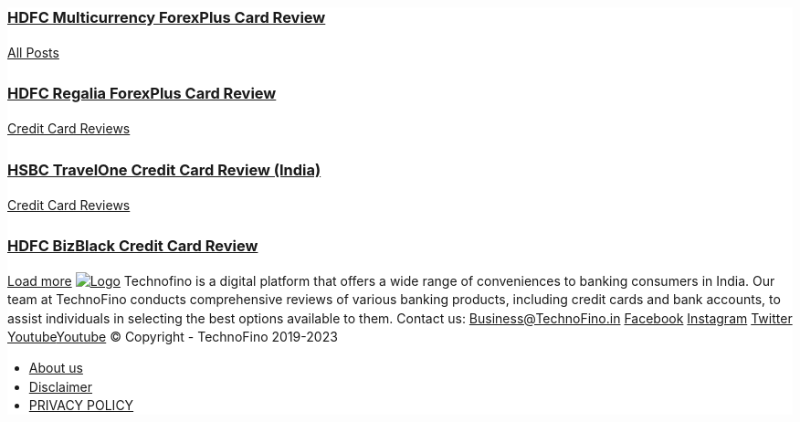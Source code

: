 ### [HDFC Multicurrency ForexPlus Card Review](https://www.technofino.in/hdfc-multicurrency-forexplus-card-review/ "HDFC Multicurrency ForexPlus Card Review")
[](https://www.technofino.in/hdfc-regalia-forex-plus-card-review/ "HDFC Regalia ForexPlus Card Review")
[All Posts](https://www.technofino.in/category/all-post/)
### [HDFC Regalia ForexPlus Card Review](https://www.technofino.in/hdfc-regalia-forex-plus-card-review/ "HDFC Regalia ForexPlus Card Review")
[](https://www.technofino.in/hsbc-travelone-credit-card-review-india/ "HSBC TravelOne Credit Card Review \(India\)")
[Credit Card Reviews](https://www.technofino.in/category/credit-card/credit-card-reviews/)
### [HSBC TravelOne Credit Card Review (India)](https://www.technofino.in/hsbc-travelone-credit-card-review-india/ "HSBC TravelOne Credit Card Review \(India\)")
[](https://www.technofino.in/hdfc-bizblack-credit-card-review/ "HDFC BizBlack Credit Card Review")
[Credit Card Reviews](https://www.technofino.in/category/credit-card/credit-card-reviews/)
### [HDFC BizBlack Credit Card Review](https://www.technofino.in/hdfc-bizblack-credit-card-review/ "HDFC BizBlack Credit Card Review")
[Load more](https://www.technofino.in/amex-membership-reward-credit-card-review/)
[![Logo](https://www.technofino.in/amex-membership-reward-credit-card-review/)](https://www.technofino.in/)
Technofino is a digital platform that offers a wide range of conveniences to banking consumers in India. Our team at TechnoFino conducts comprehensive reviews of various banking products, including credit cards and bank accounts, to assist individuals in selecting the best options available to them.
Contact us: Business@TechnoFino.in
[Facebook](https://www.facebook.com/TechnoFino/ "Facebook")
[Instagram](https://www.instagram.com/technofino/?hl=en "Instagram")
[Twitter](https://twitter.com/TechnoFino "Twitter")
[Youtube](https://www.youtube.com/c/TechnoFino "Youtube")[Youtube](https://www.youtube.com/c/TechnoFino)
© Copyright - TechnoFino 2019-2023
  * [About us](https://www.technofino.in/about-us/)
  * [Disclaimer](https://www.technofino.in/disclaimer/)
  * [PRIVACY POLICY](https://www.technofino.in/privacy-policy/)


